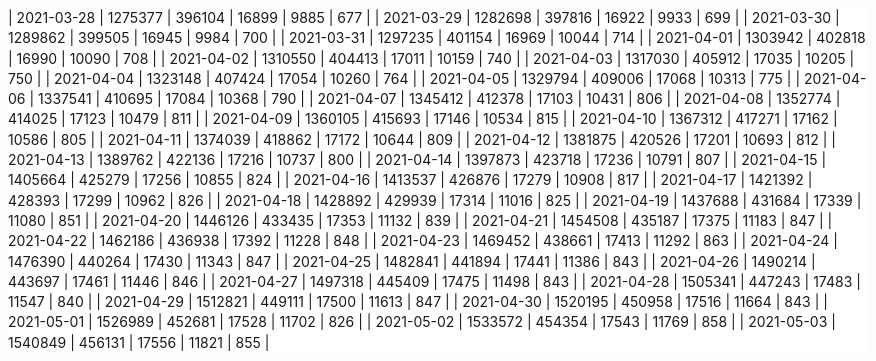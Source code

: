 | 2021-03-28 | 1275377 | 396104 | 16899 | 9885 | 677 |
| 2021-03-29 | 1282698 | 397816 | 16922 | 9933 | 699 |
| 2021-03-30 | 1289862 | 399505 | 16945 | 9984 | 700 |
| 2021-03-31 | 1297235 | 401154 | 16969 | 10044 | 714 |
| 2021-04-01 | 1303942 | 402818 | 16990 | 10090 | 708 |
| 2021-04-02 | 1310550 | 404413 | 17011 | 10159 | 740 |
| 2021-04-03 | 1317030 | 405912 | 17035 | 10205 | 750 |
| 2021-04-04 | 1323148 | 407424 | 17054 | 10260 | 764 |
| 2021-04-05 | 1329794 | 409006 | 17068 | 10313 | 775 |
| 2021-04-06 | 1337541 | 410695 | 17084 | 10368 | 790 |
| 2021-04-07 | 1345412 | 412378 | 17103 | 10431 | 806 |
| 2021-04-08 | 1352774 | 414025 | 17123 | 10479 | 811 |
| 2021-04-09 | 1360105 | 415693 | 17146 | 10534 | 815 |
| 2021-04-10 | 1367312 | 417271 | 17162 | 10586 | 805 |
| 2021-04-11 | 1374039 | 418862 | 17172 | 10644 | 809 |
| 2021-04-12 | 1381875 | 420526 | 17201 | 10693 | 812 |
| 2021-04-13 | 1389762 | 422136 | 17216 | 10737 | 800 |
| 2021-04-14 | 1397873 | 423718 | 17236 | 10791 | 807 |
| 2021-04-15 | 1405664 | 425279 | 17256 | 10855 | 824 |
| 2021-04-16 | 1413537 | 426876 | 17279 | 10908 | 817 |
| 2021-04-17 | 1421392 | 428393 | 17299 | 10962 | 826 |
| 2021-04-18 | 1428892 | 429939 | 17314 | 11016 | 825 |
| 2021-04-19 | 1437688 | 431684 | 17339 | 11080 | 851 |
| 2021-04-20 | 1446126 | 433435 | 17353 | 11132 | 839 |
| 2021-04-21 | 1454508 | 435187 | 17375 | 11183 | 847 |
| 2021-04-22 | 1462186 | 436938 | 17392 | 11228 | 848 |
| 2021-04-23 | 1469452 | 438661 | 17413 | 11292 | 863 |
| 2021-04-24 | 1476390 | 440264 | 17430 | 11343 | 847 |
| 2021-04-25 | 1482841 | 441894 | 17441 | 11386 | 843 |
| 2021-04-26 | 1490214 | 443697 | 17461 | 11446 | 846 |
| 2021-04-27 | 1497318 | 445409 | 17475 | 11498 | 843 |
| 2021-04-28 | 1505341 | 447243 | 17483 | 11547 | 840 |
| 2021-04-29 | 1512821 | 449111 | 17500 | 11613 | 847 |
| 2021-04-30 | 1520195 | 450958 | 17516 | 11664 | 843 |
| 2021-05-01 | 1526989 | 452681 | 17528 | 11702 | 826 |
| 2021-05-02 | 1533572 | 454354 | 17543 | 11769 | 858 |
| 2021-05-03 | 1540849 | 456131 | 17556 | 11821 | 855 |